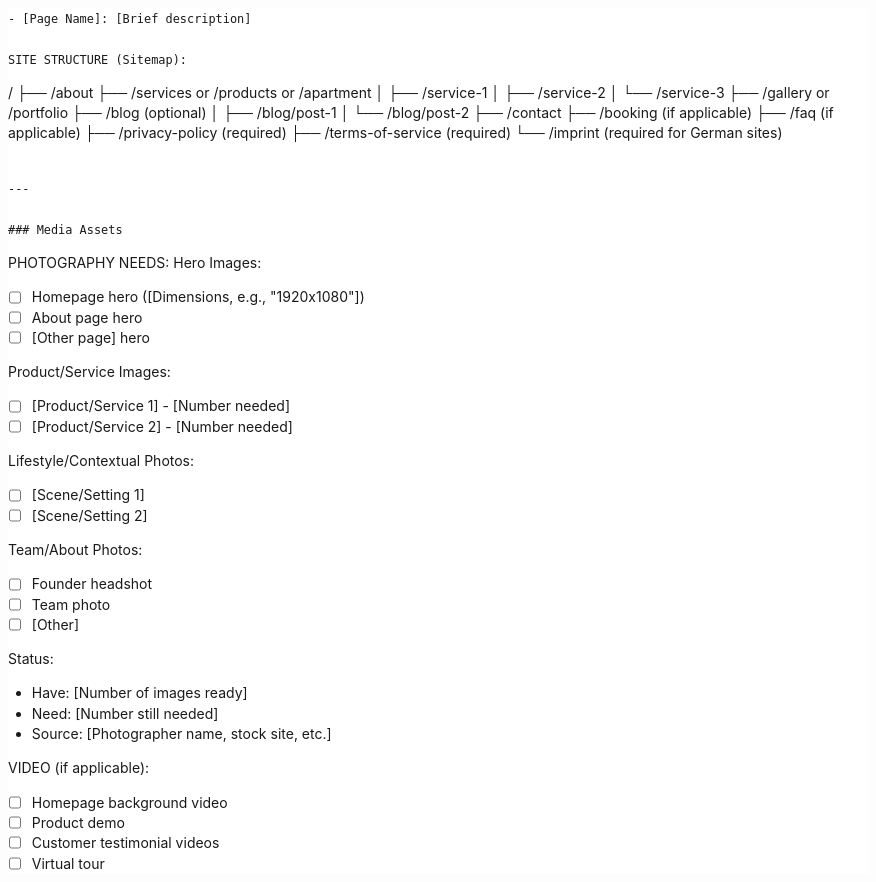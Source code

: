 ```
- [Page Name]: [Brief description]

SITE STRUCTURE (Sitemap):
```
/
├── /about
├── /services or /products or /apartment
│   ├── /service-1
│   ├── /service-2
│   └── /service-3
├── /gallery or /portfolio
├── /blog (optional)
│   ├── /blog/post-1
│   └── /blog/post-2
├── /contact
├── /booking (if applicable)
├── /faq (if applicable)
├── /privacy-policy (required)
├── /terms-of-service (required)
└── /imprint (required for German sites)
```

---

### Media Assets

```
PHOTOGRAPHY NEEDS:
Hero Images:
- [ ] Homepage hero ([Dimensions, e.g., "1920x1080"])
- [ ] About page hero
- [ ] [Other page] hero

Product/Service Images:
- [ ] [Product/Service 1] - [Number needed]
- [ ] [Product/Service 2] - [Number needed]

Lifestyle/Contextual Photos:
- [ ] [Scene/Setting 1]
- [ ] [Scene/Setting 2]

Team/About Photos:
- [ ] Founder headshot
- [ ] Team photo
- [ ] [Other]

Status:
- Have: [Number of images ready]
- Need: [Number still needed]
- Source: [Photographer name, stock site, etc.]

VIDEO (if applicable):
- [ ] Homepage background video
- [ ] Product demo
- [ ] Customer testimonial videos
- [ ] Virtual tour
